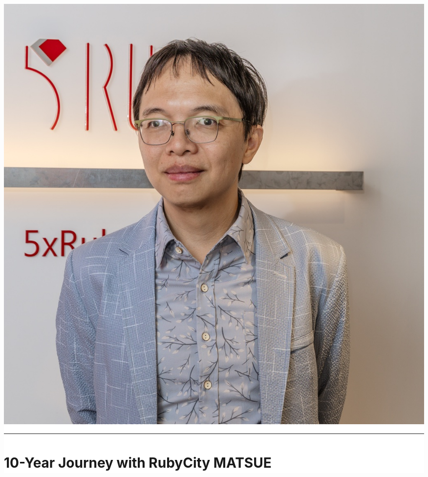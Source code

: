![bg right:40% fit](images/2024_AVATAR_RYUDOAWARU.jpg)

---



# 10-Year Journey with RubyCity MATSUE
